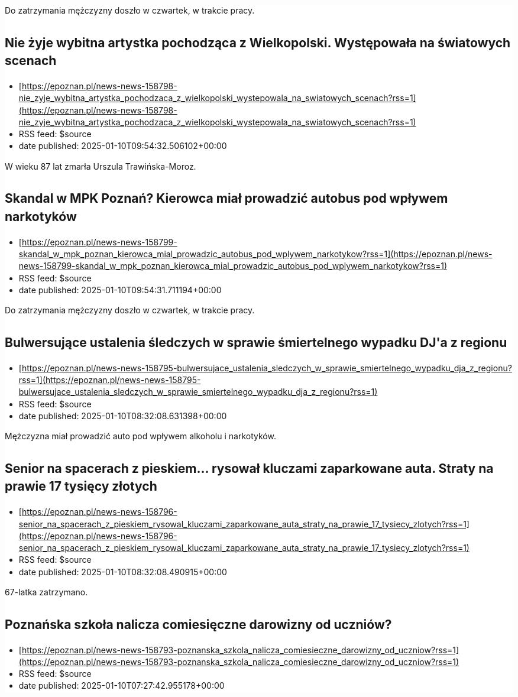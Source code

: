 Do zatrzymania mężczyzny doszło w czwartek, w trakcie pracy.

## Nie żyje wybitna artystka pochodząca z Wielkopolski. Występowała na światowych scenach
 - [https://epoznan.pl/news-news-158798-nie_zyje_wybitna_artystka_pochodzaca_z_wielkopolski_wystepowala_na_swiatowych_scenach?rss=1](https://epoznan.pl/news-news-158798-nie_zyje_wybitna_artystka_pochodzaca_z_wielkopolski_wystepowala_na_swiatowych_scenach?rss=1)
 - RSS feed: $source
 - date published: 2025-01-10T09:54:32.506102+00:00

W wieku 87 lat zmarła Urszula Trawińska-Moroz.

## Skandal w MPK Poznań? Kierowca miał prowadzić autobus pod wpływem narkotyków
 - [https://epoznan.pl/news-news-158799-skandal_w_mpk_poznan_kierowca_mial_prowadzic_autobus_pod_wplywem_narkotykow?rss=1](https://epoznan.pl/news-news-158799-skandal_w_mpk_poznan_kierowca_mial_prowadzic_autobus_pod_wplywem_narkotykow?rss=1)
 - RSS feed: $source
 - date published: 2025-01-10T09:54:31.711194+00:00

Do zatrzymania mężczyzny doszło w czwartek, w trakcie pracy.

## Bulwersujące ustalenia śledczych w sprawie śmiertelnego wypadku DJ&#039;a z regionu
 - [https://epoznan.pl/news-news-158795-bulwersujace_ustalenia_sledczych_w_sprawie_smiertelnego_wypadku_dja_z_regionu?rss=1](https://epoznan.pl/news-news-158795-bulwersujace_ustalenia_sledczych_w_sprawie_smiertelnego_wypadku_dja_z_regionu?rss=1)
 - RSS feed: $source
 - date published: 2025-01-10T08:32:08.631398+00:00

Mężczyzna miał prowadzić auto pod wpływem alkoholu i narkotyków.

## Senior na spacerach z pieskiem... rysował kluczami zaparkowane auta. Straty na prawie 17 tysięcy złotych
 - [https://epoznan.pl/news-news-158796-senior_na_spacerach_z_pieskiem_rysowal_kluczami_zaparkowane_auta_straty_na_prawie_17_tysiecy_zlotych?rss=1](https://epoznan.pl/news-news-158796-senior_na_spacerach_z_pieskiem_rysowal_kluczami_zaparkowane_auta_straty_na_prawie_17_tysiecy_zlotych?rss=1)
 - RSS feed: $source
 - date published: 2025-01-10T08:32:08.490915+00:00

67-latka zatrzymano.

## Poznańska szkoła nalicza comiesięczne darowizny od uczniów?
 - [https://epoznan.pl/news-news-158793-poznanska_szkola_nalicza_comiesieczne_darowizny_od_uczniow?rss=1](https://epoznan.pl/news-news-158793-poznanska_szkola_nalicza_comiesieczne_darowizny_od_uczniow?rss=1)
 - RSS feed: $source
 - date published: 2025-01-10T07:27:42.955178+00:00
